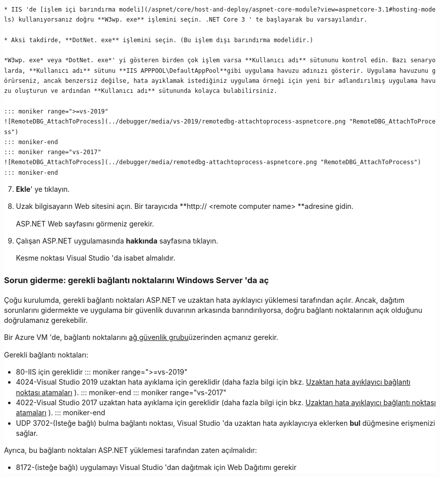     * IIS 'de [işlem içi barındırma modeli](/aspnet/core/host-and-deploy/aspnet-core-module?view=aspnetcore-3.1#hosting-models) kullanıyorsanız doğru **W3wp. exe** işlemini seçin. .NET Core 3 ' te başlayarak bu varsayılandır.

    * Aksi takdirde, **DotNet. exe** işlemini seçin. (Bu işlem dışı barındırma modelidir.)

    *W3wp. exe* veya *DotNet. exe*' yi gösteren birden çok işlem varsa **Kullanıcı adı** sütununu kontrol edin. Bazı senaryolarda, **Kullanıcı adı** sütunu **IIS APPPOOL\DefaultAppPool**gibi uygulama havuzu adınızı gösterir. Uygulama havuzunu görürseniz, ancak benzersiz değilse, hata ayıklamak istediğiniz uygulama örneği için yeni bir adlandırılmış uygulama havuzu oluşturun ve ardından **Kullanıcı adı** sütununda kolayca bulabilirsiniz.

    ::: moniker range=">=vs-2019"
    ![RemoteDBG_AttachToProcess](../debugger/media/vs-2019/remotedbg-attachtoprocess-aspnetcore.png "RemoteDBG_AttachToProcess")
    ::: moniker-end
    ::: moniker range="vs-2017"
    ![RemoteDBG_AttachToProcess](../debugger/media/remotedbg-attachtoprocess-aspnetcore.png "RemoteDBG_AttachToProcess")
    ::: moniker-end

7. **Ekle**' ye tıklayın.

8. Uzak bilgisayarın Web sitesini açın. Bir tarayıcıda **http:// \<remote computer name> **adresine gidin.

    ASP.NET Web sayfasını görmeniz gerekir.
9. Çalışan ASP.NET uygulamasında **hakkında** sayfasına tıklayın.

    Kesme noktası Visual Studio 'da isabet almalıdır.

### <a name="troubleshooting-open-required-ports-on-windows-server"></a><a name="bkmk_openports"></a>Sorun giderme: gerekli bağlantı noktalarını Windows Server 'da aç

Çoğu kurulumda, gerekli bağlantı noktaları ASP.NET ve uzaktan hata ayıklayıcı yüklemesi tarafından açılır. Ancak, dağıtım sorunlarını gidermekte ve uygulama bir güvenlik duvarının arkasında barındırılıyorsa, doğru bağlantı noktalarının açık olduğunu doğrulamanız gerekebilir.

Bir Azure VM 'de, bağlantı noktalarını [ağ güvenlik grubu](/azure/virtual-machines/windows/nsg-quickstart-portal)üzerinden açmanız gerekir.

Gerekli bağlantı noktaları:

* 80-IIS için gereklidir
::: moniker range=">=vs-2019"
* 4024-Visual Studio 2019 uzaktan hata ayıklama için gereklidir (daha fazla bilgi için bkz. [Uzaktan hata ayıklayıcı bağlantı noktası atamaları](../debugger/remote-debugger-port-assignments.md) ).
::: moniker-end
::: moniker range="vs-2017"
* 4022-Visual Studio 2017 uzaktan hata ayıklama için gereklidir (daha fazla bilgi için bkz. [Uzaktan hata ayıklayıcı bağlantı noktası atamaları](../debugger/remote-debugger-port-assignments.md) ).
::: moniker-end
* UDP 3702-(Isteğe bağlı) bulma bağlantı noktası, Visual Studio 'da uzaktan hata ayıklayıcıya eklerken **bul** düğmesine erişmenizi sağlar.

Ayrıca, bu bağlantı noktaları ASP.NET yüklemesi tarafından zaten açılmalıdır:
- 8172-(isteğe bağlı) uygulamayı Visual Studio 'dan dağıtmak için Web Dağıtımı gerekir
